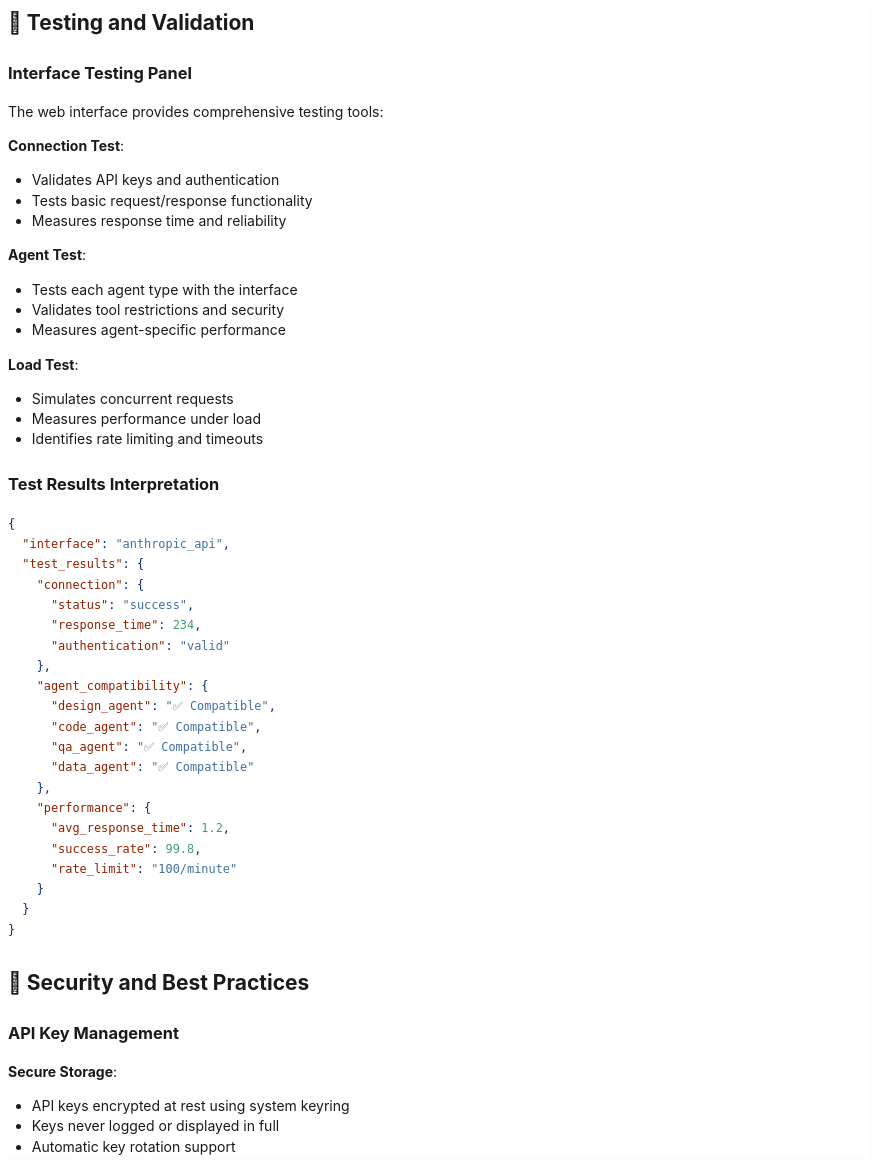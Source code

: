 ## 🧪 Testing and Validation

### Interface Testing Panel

The web interface provides comprehensive testing tools:

**Connection Test**:
- Validates API keys and authentication
- Tests basic request/response functionality
- Measures response time and reliability

**Agent Test**:
- Tests each agent type with the interface
- Validates tool restrictions and security
- Measures agent-specific performance

**Load Test**:
- Simulates concurrent requests
- Measures performance under load
- Identifies rate limiting and timeouts

### Test Results Interpretation

```json
{
  "interface": "anthropic_api",
  "test_results": {
    "connection": {
      "status": "success",
      "response_time": 234,
      "authentication": "valid"
    },
    "agent_compatibility": {
      "design_agent": "✅ Compatible",
      "code_agent": "✅ Compatible", 
      "qa_agent": "✅ Compatible",
      "data_agent": "✅ Compatible"
    },
    "performance": {
      "avg_response_time": 1.2,
      "success_rate": 99.8,
      "rate_limit": "100/minute"
    }
  }
}
```

## 🔐 Security and Best Practices

### API Key Management

**Secure Storage**:
- API keys encrypted at rest using system keyring
- Keys never logged or displayed in full
- Automatic key rotation support

